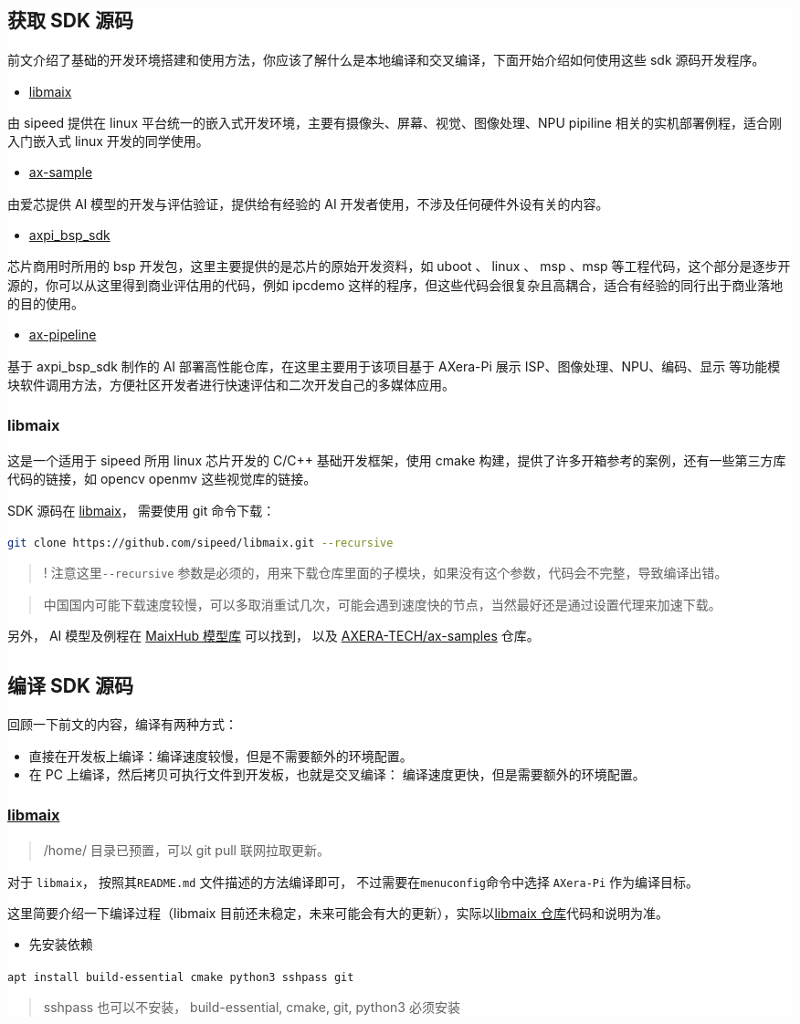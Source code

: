 ## 获取 SDK 源码

前文介绍了基础的开发环境搭建和使用方法，你应该了解什么是本地编译和交叉编译，下面开始介绍如何使用这些 sdk 源码开发程序。

- [libmaix](https://github.com/sipeed/libmaix)

由 sipeed 提供在 linux 平台统一的嵌入式开发环境，主要有摄像头、屏幕、视觉、图像处理、NPU pipiline 相关的实机部署例程，适合刚入门嵌入式 linux 开发的同学使用。

- [ax-sample](https://github.com/AXERA-TECH/ax-samples)

由爱芯提供 AI 模型的开发与评估验证，提供给有经验的 AI 开发者使用，不涉及任何硬件外设有关的内容。

- [axpi_bsp_sdk](https://github.com/sipeed/axpi_bsp_sdk)

芯片商用时所用的 bsp 开发包，这里主要提供的是芯片的原始开发资料，如 uboot 、 linux 、 msp 、msp 等工程代码，这个部分是逐步开源的，你可以从这里得到商业评估用的代码，例如 ipcdemo 这样的程序，但这些代码会很复杂且高耦合，适合有经验的同行出于商业落地的目的使用。

- [ax-pipeline](https://github.com/AXERA-TECH/ax-pipeline)

基于 axpi_bsp_sdk 制作的 AI 部署高性能仓库，在这里主要用于该项目基于 AXera-Pi 展示 ISP、图像处理、NPU、编码、显示 等功能模块软件调用方法，方便社区开发者进行快速评估和二次开发自己的多媒体应用。

### libmaix

这是一个适用于 sipeed 所用 linux 芯片开发的 C/C++ 基础开发框架，使用 cmake 构建，提供了许多开箱参考的案例，还有一些第三方库代码的链接，如 opencv openmv 这些视觉库的链接。

SDK 源码在 [libmaix](https://github.com/sipeed/libmaix)， 需要使用 git 命令下载：

```bash
git clone https://github.com/sipeed/libmaix.git --recursive
```
>! 注意这里`--recursive` 参数是必须的，用来下载仓库里面的子模块，如果没有这个参数，代码会不完整，导致编译出错。

> 中国国内可能下载速度较慢，可以多取消重试几次，可能会遇到速度快的节点，当然最好还是通过设置代理来加速下载。

另外， AI 模型及例程在 [MaixHub 模型库](https://maixhub.com/model/zoo) 可以找到， 以及 [AXERA-TECH/ax-samples](https://github.com/AXERA-TECH/ax-samples) 仓库。

## 编译 SDK 源码

回顾一下前文的内容，编译有两种方式：

* 直接在开发板上编译：编译速度较慢，但是不需要额外的环境配置。
* 在 PC 上编译，然后拷贝可执行文件到开发板，也就是交叉编译： 编译速度更快，但是需要额外的环境配置。

### [libmaix](https://github.com/sipeed/libmaix)

> /home/ 目录已预置，可以 git pull 联网拉取更新。

对于 `libmaix`， 按照其`README.md` 文件描述的方法编译即可， 不过需要在`menuconfig`命令中选择 `AXera-Pi` 作为编译目标。

这里简要介绍一下编译过程（libmaix 目前还未稳定，未来可能会有大的更新），实际以[libmaix 仓库](https://github.com/sipeed/libmaix)代码和说明为准。

* 先安装依赖
```
apt install build-essential cmake python3 sshpass git
```
> sshpass 也可以不安装， build-essential, cmake, git, python3 必须安装
